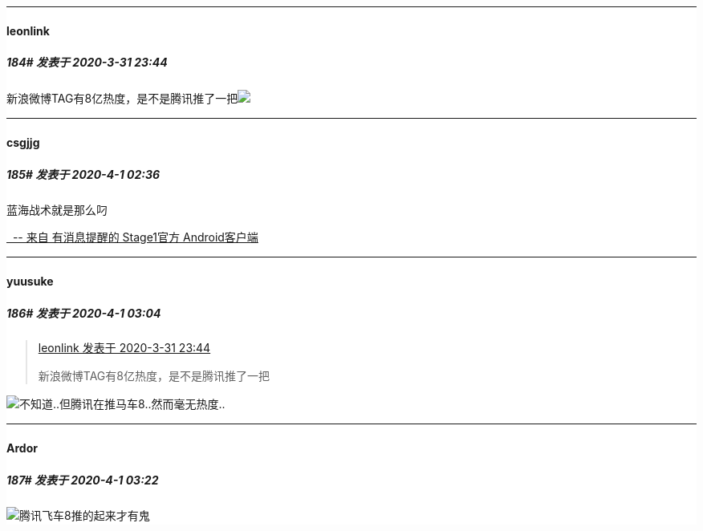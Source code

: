 





*****

####  leonlink  
##### 184#       发表于 2020-3-31 23:44




新浪微博TAG有8亿热度，是不是腾讯推了一把<img src="https://static.saraba1st.com/image/smiley/face2017/066.png" referrerpolicy="no-referrer">







*****

####  csgjjg  
##### 185#       发表于 2020-4-1 02:36




蓝海战术就是那么叼

[  -- 来自 有消息提醒的 Stage1官方 Android客户端](https://www.coolapk.com/apk/140634)







*****

####  yuusuke  
##### 186#       发表于 2020-4-1 03:04



<blockquote><a href="httphttps://bbs.saraba1st.com/2b/forum.php?mod=redirect&amp;goto=findpost&amp;pid=46939541&amp;ptid=1920985" target="_blank">leonlink 发表于 2020-3-31 23:44</a>

新浪微博TAG有8亿热度，是不是腾讯推了一把</blockquote>
<img src="https://static.saraba1st.com/image/smiley/face2017/067.png" referrerpolicy="no-referrer">不知道..但腾讯在推马车8..然而毫无热度..







*****

####  Ardor  
##### 187#       发表于 2020-4-1 03:22



<img src="https://static.saraba1st.com/image/smiley/face2017/067.png" referrerpolicy="no-referrer">腾讯飞车8推的起来才有鬼
